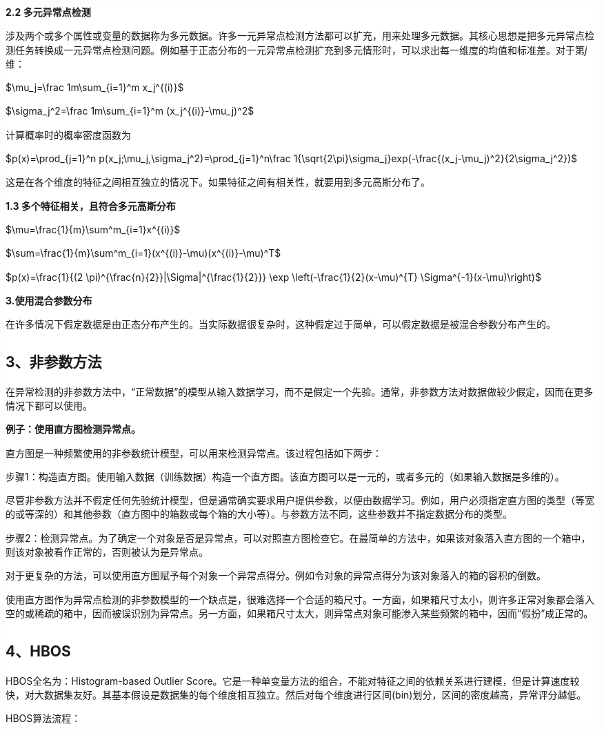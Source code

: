 

**2.2 多元异常点检测**

涉及两个或多个属性或变量的数据称为多元数据。许多一元异常点检测方法都可以扩充，用来处理多元数据。其核心思想是把多元异常点检测任务转换成一元异常点检测问题。例如基于正态分布的一元异常点检测扩充到多元情形时，可以求出每一维度的均值和标准差。对于第$j$维：

$\mu_j=\frac 1m\sum_{i=1}^m x_j^{(i)}$

$\sigma_j^2=\frac 1m\sum_{i=1}^m (x_j^{(i)}-\mu_j)^2$

计算概率时的概率密度函数为

$p(x)=\prod_{j=1}^n p(x_j;\mu_j,\sigma_j^2)=\prod_{j=1}^n\frac 1{\sqrt{2\pi}\sigma_j}exp(-\frac{(x_j-\mu_j)^2}{2\sigma_j^2})$

这是在各个维度的特征之间相互独立的情况下。如果特征之间有相关性，就要用到多元高斯分布了。



**1.3 多个特征相关，且符合多元高斯分布**

$\mu=\frac{1}{m}\sum^m_{i=1}x^{(i)}$

$\sum=\frac{1}{m}\sum^m_{i=1}(x^{(i)}-\mu)(x^{(i)}-\mu)^T$

$p(x)=\frac{1}{(2 \pi)^{\frac{n}{2}}|\Sigma|^{\frac{1}{2}}} \exp \left(-\frac{1}{2}(x-\mu)^{T} \Sigma^{-1}(x-\mu)\right)$



**3.使用混合参数分布**

在许多情况下假定数据是由正态分布产生的。当实际数据很复杂时，这种假定过于简单，可以假定数据是被混合参数分布产生的。

## 3、非参数方法

在异常检测的非参数方法中，“正常数据”的模型从输入数据学习，而不是假定一个先验。通常，非参数方法对数据做较少假定，因而在更多情况下都可以使用。

**例子：使用直方图检测异常点。**

直方图是一种频繁使用的非参数统计模型，可以用来检测异常点。该过程包括如下两步：

步骤1：构造直方图。使用输入数据（训练数据）构造一个直方图。该直方图可以是一元的，或者多元的（如果输入数据是多维的）。

尽管非参数方法并不假定任何先验统计模型，但是通常确实要求用户提供参数，以便由数据学习。例如，用户必须指定直方图的类型（等宽的或等深的）和其他参数（直方图中的箱数或每个箱的大小等）。与参数方法不同，这些参数并不指定数据分布的类型。

步骤2：检测异常点。为了确定一个对象是否是异常点，可以对照直方图检查它。在最简单的方法中，如果该对象落入直方图的一个箱中，则该对象被看作正常的，否则被认为是异常点。

对于更复杂的方法，可以使用直方图赋予每个对象一个异常点得分。例如令对象的异常点得分为该对象落入的箱的容积的倒数。

使用直方图作为异常点检测的非参数模型的一个缺点是，很难选择一个合适的箱尺寸。一方面，如果箱尺寸太小，则许多正常对象都会落入空的或稀疏的箱中，因而被误识别为异常点。另一方面，如果箱尺寸太大，则异常点对象可能渗入某些频繁的箱中，因而“假扮”成正常的。

## 4、HBOS

HBOS全名为：Histogram-based Outlier Score。它是一种单变量方法的组合，不能对特征之间的依赖关系进行建模，但是计算速度较快，对大数据集友好。其基本假设是数据集的每个维度相互独立。然后对每个维度进行区间(bin)划分，区间的密度越高，异常评分越低。



HBOS算法流程：
